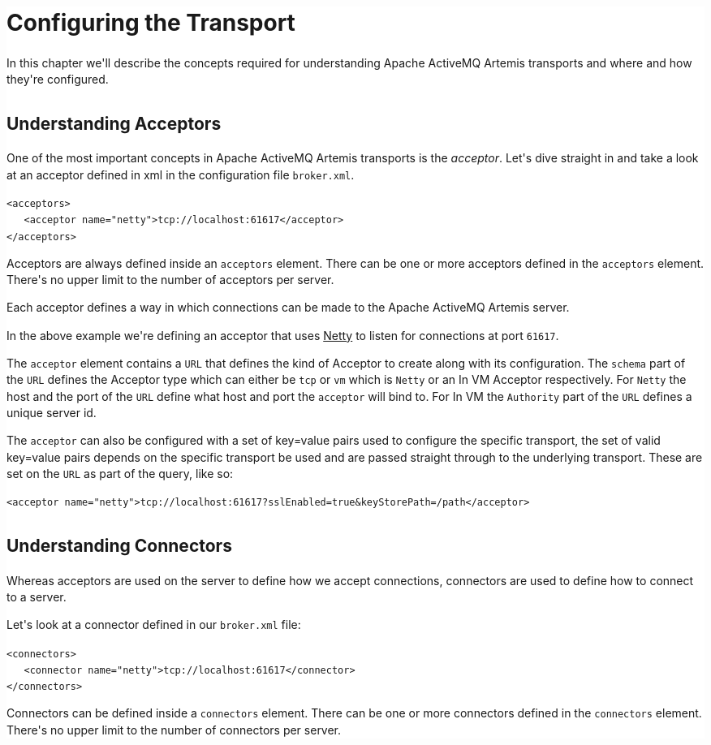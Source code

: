 # Configuring the Transport

In this chapter we'll describe the concepts required for understanding
Apache ActiveMQ Artemis transports and where and how they're configured.

## Understanding Acceptors

One of the most important concepts in Apache ActiveMQ Artemis transports is the
*acceptor*. Let's dive straight in and take a look at an acceptor
defined in xml in the configuration file `broker.xml`.

    <acceptors>
       <acceptor name="netty">tcp://localhost:61617</acceptor>
    </acceptors>

Acceptors are always defined inside an `acceptors` element. There can be
one or more acceptors defined in the `acceptors` element. There's no
upper limit to the number of acceptors per server.

Each acceptor defines a way in which connections can be made to the
Apache ActiveMQ Artemis server.

In the above example we're defining an acceptor that uses
[Netty](https://netty.io/) to listen for connections at port
`61617`.

The `acceptor` element contains a `URL` that defines the kind of Acceptor
to create along with its configuration. The `schema` part of the `URL`
defines the Acceptor type which can either be `tcp` or `vm` which is
`Netty` or an In VM Acceptor respectively. For `Netty` the host and the
port of the `URL` define what host and port the `acceptor` will bind to. For
In VM the `Authority` part of the `URL` defines a unique server id.

The `acceptor` can also be configured with a set of key=value pairs
used to configure the specific transport, the set of
valid key=value pairs depends on the specific transport be used and are
passed straight through to the underlying transport. These are set on the
`URL` as part of the query, like so:

    <acceptor name="netty">tcp://localhost:61617?sslEnabled=true&keyStorePath=/path</acceptor>

## Understanding Connectors

Whereas acceptors are used on the server to define how we accept
connections, connectors are used to define how to connect to a server.

Let's look at a connector defined in our `broker.xml` file:

    <connectors>
       <connector name="netty">tcp://localhost:61617</connector>
    </connectors>

Connectors can be defined inside a `connectors` element. There can be
one or more connectors defined in the `connectors` element. There's no
upper limit to the number of connectors per server.
